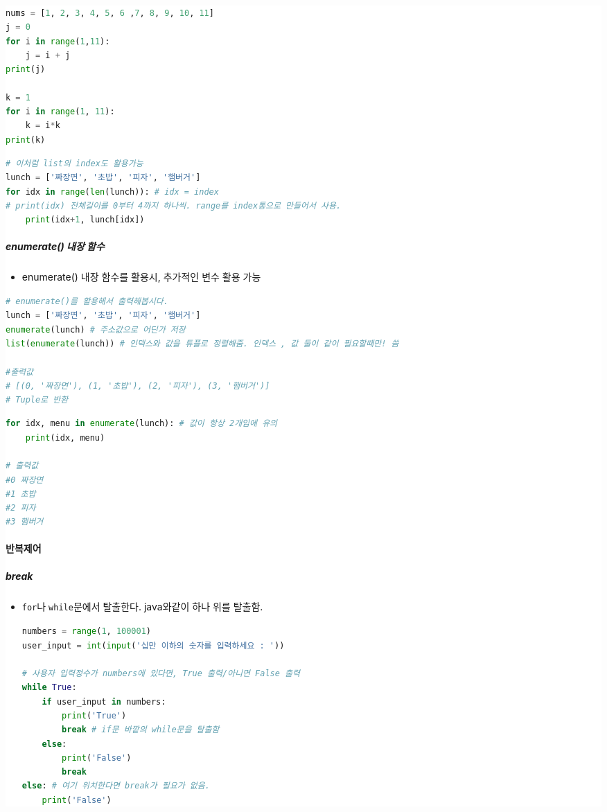   ```python
  nums = [1, 2, 3, 4, 5, 6 ,7, 8, 9, 10, 11]
  j = 0
  for i in range(1,11):
      j = i + j
  print(j)
  
  k = 1
  for i in range(1, 11):
      k = i*k
  print(k)
  ```

```python
# 이처럼 list의 index도 활용가능
lunch = ['짜장면', '초밥', '피자', '햄버거']
for idx in range(len(lunch)): # idx = index
# print(idx) 전체길이를 0부터 4까지 하나씩. range를 index통으로 만들어서 사용.
    print(idx+1, lunch[idx])
```

##### enumerate() 내장 함수

- enumerate() 내장 함수를 활용시, 추가적인 변수 활용 가능

```python
# enumerate()를 활용해서 출력해봅시다.
lunch = ['짜장면', '초밥', '피자', '햄버거']
enumerate(lunch) # 주소값으로 어딘가 저장
list(enumerate(lunch)) # 인덱스와 값을 튜플로 정렬해줌. 인덱스 , 값 둘이 같이 필요할때만! 씀

#출력값
# [(0, '짜장면'), (1, '초밥'), (2, '피자'), (3, '햄버거')]
# Tuple로 반환
```

```python
for idx, menu in enumerate(lunch): # 값이 항상 2개임에 유의
    print(idx, menu)
    
# 출력값
#0 짜장면
#1 초밥
#2 피자
#3 햄버거
```

#### 반복제어

##### break

- `for`나 `while`문에서 탈출한다. java와같이 하나 위를 탈출함.

  ```python
  numbers = range(1, 100001)
  user_input = int(input('십만 이하의 숫자를 입력하세요 : '))
  
  # 사용자 입력정수가 numbers에 있다면, True 출력/아니면 False 출력
  while True:
      if user_input in numbers:
          print('True')
          break # if문 바깥의 while문을 탈출함
      else:
          print('False')
          break
  else: # 여기 위치한다면 break가 필요가 없음.
      print('False')
  
  ```